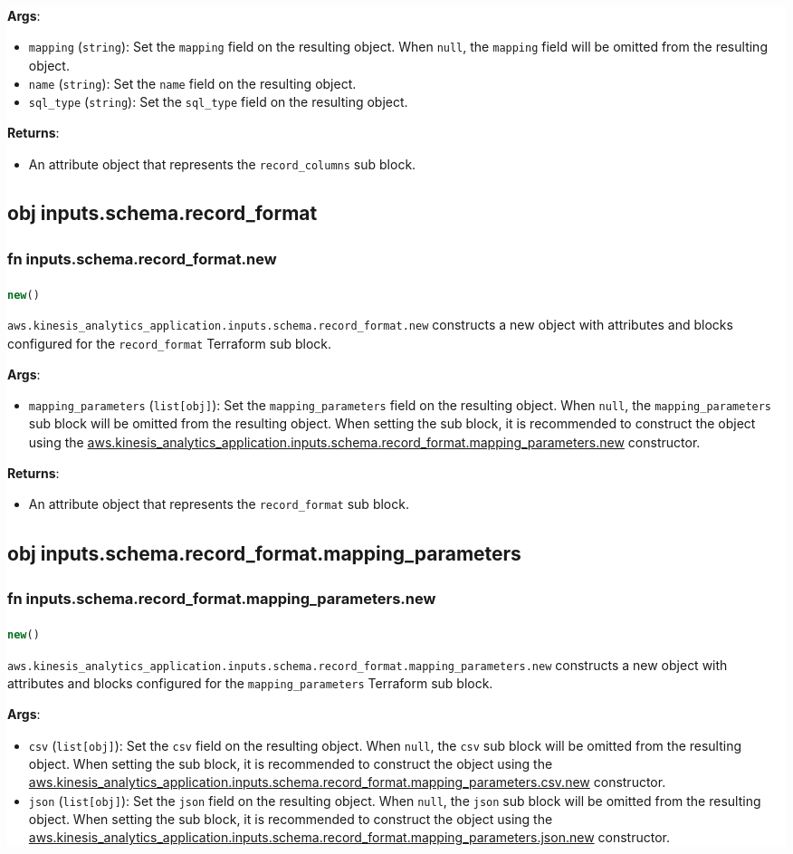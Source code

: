 **Args**:
  - `mapping` (`string`): Set the `mapping` field on the resulting object. When `null`, the `mapping` field will be omitted from the resulting object.
  - `name` (`string`): Set the `name` field on the resulting object.
  - `sql_type` (`string`): Set the `sql_type` field on the resulting object.

**Returns**:
  - An attribute object that represents the `record_columns` sub block.


## obj inputs.schema.record_format



### fn inputs.schema.record_format.new

```ts
new()
```


`aws.kinesis_analytics_application.inputs.schema.record_format.new` constructs a new object with attributes and blocks configured for the `record_format`
Terraform sub block.



**Args**:
  - `mapping_parameters` (`list[obj]`): Set the `mapping_parameters` field on the resulting object. When `null`, the `mapping_parameters` sub block will be omitted from the resulting object. When setting the sub block, it is recommended to construct the object using the [aws.kinesis_analytics_application.inputs.schema.record_format.mapping_parameters.new](#fn-inputsinputsschemamapping_parametersnew) constructor.

**Returns**:
  - An attribute object that represents the `record_format` sub block.


## obj inputs.schema.record_format.mapping_parameters



### fn inputs.schema.record_format.mapping_parameters.new

```ts
new()
```


`aws.kinesis_analytics_application.inputs.schema.record_format.mapping_parameters.new` constructs a new object with attributes and blocks configured for the `mapping_parameters`
Terraform sub block.



**Args**:
  - `csv` (`list[obj]`): Set the `csv` field on the resulting object. When `null`, the `csv` sub block will be omitted from the resulting object. When setting the sub block, it is recommended to construct the object using the [aws.kinesis_analytics_application.inputs.schema.record_format.mapping_parameters.csv.new](#fn-inputsinputsschemarecord_formatcsvnew) constructor.
  - `json` (`list[obj]`): Set the `json` field on the resulting object. When `null`, the `json` sub block will be omitted from the resulting object. When setting the sub block, it is recommended to construct the object using the [aws.kinesis_analytics_application.inputs.schema.record_format.mapping_parameters.json.new](#fn-inputsinputsschemarecord_formatjsonnew) constructor.
